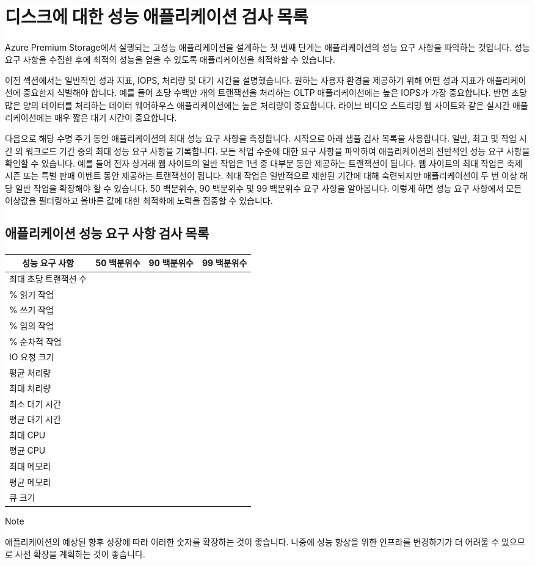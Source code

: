 # <a name="performance-application-checklist-for-disks"></a>디스크에 대한 성능 애플리케이션 검사 목록

Azure Premium Storage에서 실행되는 고성능 애플리케이션을 설계하는 첫 번째 단계는 애플리케이션의 성능 요구 사항을 파악하는 것입니다. 성능 요구 사항을 수집한 후에 최적의 성능을 얻을 수 있도록 애플리케이션을 최적화할 수 있습니다.

이전 섹션에서는 일반적인 성과 지표, IOPS, 처리량 및 대기 시간을 설명했습니다. 원하는 사용자 환경을 제공하기 위해 어떤 성과 지표가 애플리케이션에 중요한지 식별해야 합니다. 예를 들어 초당 수백만 개의 트랜잭션을 처리하는 OLTP 애플리케이션에는 높은 IOPS가 가장 중요합니다. 반면 초당 많은 양의 데이터를 처리하는 데이터 웨어하우스 애플리케이션에는 높은 처리량이 중요합니다. 라이브 비디오 스트리밍 웹 사이트와 같은 실시간 애플리케이션에는 매우 짧은 대기 시간이 중요합니다.

다음으로 해당 수명 주기 동안 애플리케이션의 최대 성능 요구 사항을 측정합니다. 시작으로 아래 샘플 검사 목록을 사용합니다. 일반, 최고 및 작업 시간 외 워크로드 기간 중의 최대 성능 요구 사항을 기록합니다. 모든 작업 수준에 대한 요구 사항을 파악하여 애플리케이션의 전반적인 성능 요구 사항을 확인할 수 있습니다. 예를 들어 전자 상거래 웹 사이트의 일반 작업은 1년 중 대부분 동안 제공하는 트랜잭션이 됩니다. 웹 사이트의 최대 작업은 축제 시즌 또는 특별 판매 이벤트 동안 제공하는 트랜잭션이 됩니다. 최대 작업은 일반적으로 제한된 기간에 대해 숙련되지만 애플리케이션이 두 번 이상 해당 일반 작업을 확장해야 할 수 있습니다. 50 백분위수, 90 백분위수 및 99 백분위수 요구 사항을 알아봅니다. 이렇게 하면 성능 요구 사항에서 모든 이상값을 필터링하고 올바른 값에 대한 최적화에 노력을 집중할 수 있습니다.

## <a name="application-performance-requirements-checklist"></a>애플리케이션 성능 요구 사항 검사 목록

| **성능 요구 사항** | **50 백분위수** | **90 백분위수** | **99 백분위수** |
| --- | --- | --- | --- |
| 최대 초당 트랜잭션 수 | | | |
| % 읽기 작업 | | | |
| % 쓰기 작업 | | | |
| % 임의 작업 | | | |
| % 순차적 작업 | | | |
| IO 요청 크기 | | | |
| 평균 처리량 | | | |
| 최대 처리량 | | | |
| 최소 대기 시간 | | | |
| 평균 대기 시간 | | | |
| 최대 CPU | | | |
| 평균 CPU | | | |
| 최대 메모리 | | | |
| 평균 메모리 | | | |
| 큐 크기 | | | |

> [!NOTE]
> 애플리케이션의 예상된 향후 성장에 따라 이러한 숫자를 확장하는 것이 좋습니다. 나중에 성능 향상을 위한 인프라를 변경하기가 더 어려울 수 있으므로 사전 확장을 계획하는 것이 좋습니다.
